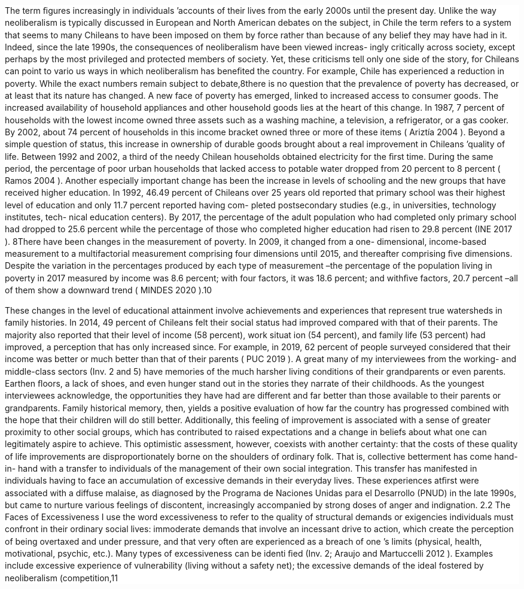 
The term ﬁgures increasingly in individuals ’accounts of their lives from the early 2000s until the present day. Unlike the way neoliberalism is typically discussed in European and North American debates on the subject, in Chile the term refers to a system that seems to many Chileans to have been imposed on them by force rather than because of any belief they may have had in it. Indeed, since the late 1990s, the consequences of neoliberalism have been viewed increas- ingly critically across society, except perhaps by the most privileged and protected members of society. Yet, these criticisms tell only one side of the story, for Chileans can point to vario us ways in which neoliberalism has beneﬁted the country. For example, Chile has experienced a reduction in poverty. While the exact numbers remain subject to debate,8there is no question that the prevalence of poverty has decreased, or at least that its nature has changed. A new face of poverty has emerged, linked to increased access to consumer goods. The increased availability of household appliances and other household goods lies at the heart of this change. In 1987, 7 percent of households with the lowest income owned three assets such as a washing machine, a television, a refrigerator, or a gas cooker. By 2002, about 74 percent of households in this income bracket owned three or more of these items ( Ariztía 2004 ). Beyond a simple question of status, this increase in ownership of durable goods brought about a real improvement in Chileans ’quality of life. Between 1992 and 2002, a third of the needy Chilean households obtained electricity for the ﬁrst time. During the same period, the percentage of poor urban households that lacked access to potable water dropped from 20 percent to 8 percent ( Ramos 2004 ). Another especially important change has been the increase in levels of schooling and the new groups that have received higher education. In 1992, 46.49 percent of Chileans over 25 years old reported that primary school was their highest level of education and only 11.7 percent reported having com- pleted postsecondary studies (e.g., in universities, technology institutes, tech- nical education centers). By 2017, the percentage of the adult population who had completed only primary school had dropped to 25.6 percent while the percentage of those who completed higher education had risen to 29.8 percent (INE 2017 ). 8There have been changes in the measurement of poverty. In 2009, it changed from a one- dimensional, income-based measurement to a multifactorial measurement comprising four dimensions until 2015, and thereafter comprising ﬁve dimensions. Despite the variation in the percentages produced by each type of measurement –the percentage of the population living in poverty in 2017 measured by income was 8.6 percent; with four factors, it was 18.6 percent; and withﬁve factors, 20.7 percent –all of them show a downward trend ( MINDES 2020 ).10 


These changes in the level of educational attainment involve achievements and experiences that represent true watersheds in family histories. In 2014, 49 percent of Chileans felt their social status had improved compared with that of their parents. The majority also reported that their level of income (58 percent), work situat ion (54 percent), and family life (53 percent) had improved, a perception that has only increased since. For example, in 2019, 62 percent of people surveyed considered that their income was better or much better than that of their parents ( PUC 2019 ). A great many of my interviewees from the working- and middle-class sectors (Inv. 2 and 5) have memories of the much harsher living conditions of their grandparents or even parents. Earthen ﬂoors, a lack of shoes, and even hunger stand out in the stories they narrate of their childhoods. As the youngest interviewees acknowledge, the opportunities they have had are different and far better than those available to their parents or grandparents. Family historical memory, then, yields a positive evaluation of how far the country has progressed combined with the hope that their children will do still better. Additionally, this feeling of improvement is associated with a sense of greater proximity to other social groups, which has contributed to raised expectations and a change in beliefs about what one can legitimately aspire to achieve. This optimistic assessment, however, coexists with another certainty: that the costs of these quality of life improvements are disproportionately borne on the shoulders of ordinary folk. That is, collective betterment has come hand-in- hand with a transfer to individuals of the management of their own social integration. This transfer has manifested in individuals having to face an accumulation of excessive demands in their everyday lives. These experiences atﬁrst were associated with a diffuse malaise, as diagnosed by the Programa de Naciones Unidas para el Desarrollo (PNUD) in the late 1990s, but came to nurture various feelings of discontent, increasingly accompanied by strong doses of anger and indignation. 2.2 The Faces of Excessiveness I use the word excessiveness to refer to the quality of structural demands or exigencies individuals must confront in their ordinary social lives: immoderate demands that involve an incessant drive to action, which create the perception of being overtaxed and under pressure, and that very often are experienced as a breach of one ’s limits (physical, health, motivational, psychic, etc.). Many types of excessiveness can be identi ﬁed (Inv. 2; Araujo and Martuccelli 2012 ). Examples include excessive experience of vulnerability (living without a safety net); the excessive demands of the ideal fostered by neoliberalism (competition,11 
